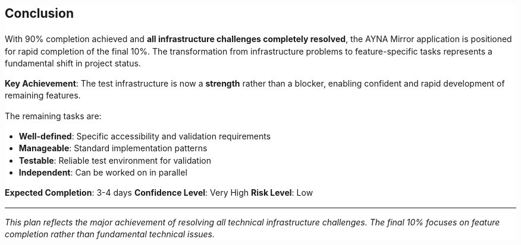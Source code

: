 ## Conclusion

With 90% completion achieved and **all infrastructure challenges completely resolved**, the AYNA Mirror application is positioned for rapid completion of the final 10%. The transformation from infrastructure problems to feature-specific tasks represents a fundamental shift in project status.

**Key Achievement**: The test infrastructure is now a **strength** rather than a blocker, enabling confident and rapid development of remaining features.

The remaining tasks are:

- **Well-defined**: Specific accessibility and validation requirements
- **Manageable**: Standard implementation patterns
- **Testable**: Reliable test environment for validation
- **Independent**: Can be worked on in parallel

**Expected Completion**: 3-4 days
**Confidence Level**: Very High
**Risk Level**: Low

---

_This plan reflects the major achievement of resolving all technical infrastructure challenges. The final 10% focuses on feature completion rather than fundamental technical issues._
